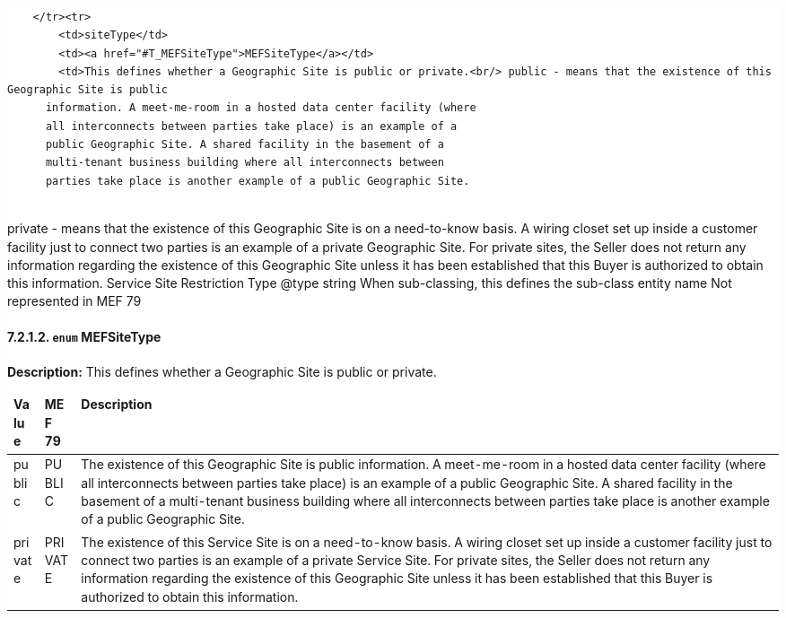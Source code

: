         </tr><tr>
            <td>siteType</td>
            <td><a href="#T_MEFSiteType">MEFSiteType</a></td>
            <td>This defines whether a Geographic Site is public or private.<br/> public - means that the existence of this Geographic Site is public
          information. A meet-me-room in a hosted data center facility (where
          all interconnects between parties take place) is an example of a
          public Geographic Site. A shared facility in the basement of a
          multi-tenant business building where all interconnects between
          parties take place is another example of a public Geographic Site.
<br/>
          private - means that the existence of this Geographic Site is on a
          need-to-know basis. A wiring closet set up inside a customer facility
          just to connect two parties is an example of a private Geographic
          Site. For private sites, the Seller does not return any information
          regarding the existence of this Geographic Site unless it has been
          established that this Buyer is authorized to obtain this information.</td>
          <td>Service Site Restriction Type</td>
        </tr><tr>
            <td>@type</td>
            <td>string</td>
            <td>When sub-classing, this defines the sub-class entity name</td>
            <td>Not represented in MEF 79</td>
        </tr>
    </tbody>
</table>

#### 7.2.1.2. `enum` MEFSiteType

**Description:** This defines whether a Geographic Site is public or private.

<table id="T_MEFSiteType">
    <thead style="font-weight:bold;">
        <tr>
            <td>Value</td>
            <td>MEF 79</td>
            <td>Description</td>
        </tr>
    </thead>
    <tbody>
        <tr>
            <td>public</td>
            <td>PUBLIC</td>
            <td>The existence of this Geographic Site is public information. A
      meet-me-room in a hosted data center facility (where all interconnects
      between parties take place) is an example of a public Geographic Site. A
      shared facility in the basement of a multi-tenant business building where
      all interconnects between parties take place is another example of a
      public Geographic Site.</td>
        </tr><tr>
            <td>private</td>
            <td>PRIVATE</td>
            <td>The existence of this Service
      Site is on a need-to-know basis. A wiring closet set up inside a customer
      facility just to connect two parties is an example of a private Service
      Site. For private sites, the Seller does not return any information
      regarding the existence of this Geographic Site unless it has been
      established that this Buyer is authorized to obtain this information.</td>
        </tr>
    </tbody>
</table>
